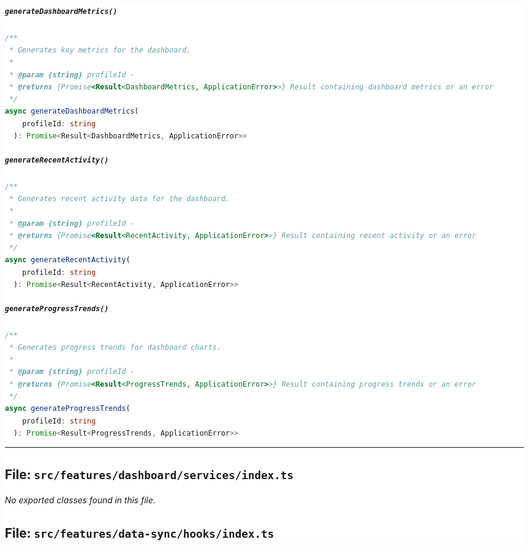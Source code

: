 ##### `generateDashboardMetrics()`

```typescript
/**
 * Generates key metrics for the dashboard.
 *
 * @param {string} profileId - 
 * @returns {Promise<Result<DashboardMetrics, ApplicationError>>} Result containing dashboard metrics or an error
 */
async generateDashboardMetrics(
    profileId: string
  ): Promise<Result<DashboardMetrics, ApplicationError>>
```

##### `generateRecentActivity()`

```typescript
/**
 * Generates recent activity data for the dashboard.
 *
 * @param {string} profileId - 
 * @returns {Promise<Result<RecentActivity, ApplicationError>>} Result containing recent activity or an error
 */
async generateRecentActivity(
    profileId: string
  ): Promise<Result<RecentActivity, ApplicationError>>
```

##### `generateProgressTrends()`

```typescript
/**
 * Generates progress trends for dashboard charts.
 *
 * @param {string} profileId - 
 * @returns {Promise<Result<ProgressTrends, ApplicationError>>} Result containing progress trends or an error
 */
async generateProgressTrends(
    profileId: string
  ): Promise<Result<ProgressTrends, ApplicationError>>
```

---

## File: `src/features/dashboard/services/index.ts`

_No exported classes found in this file._

## File: `src/features/data-sync/hooks/index.ts`
